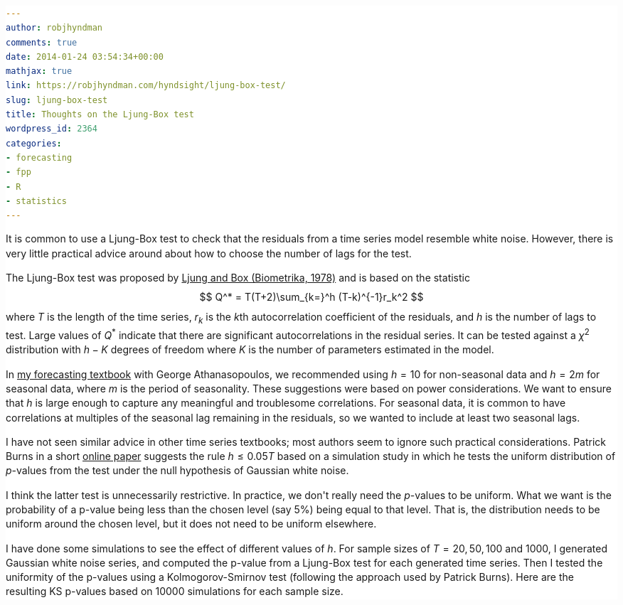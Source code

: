 ```yaml
---
author: robjhyndman
comments: true
date: 2014-01-24 03:54:34+00:00
mathjax: true
link: https://robjhyndman.com/hyndsight/ljung-box-test/
slug: ljung-box-test
title: Thoughts on the Ljung-Box test
wordpress_id: 2364
categories:
- forecasting
- fpp
- R
- statistics
---
```


It is common to use a Ljung-Box test to check that the residuals from a time series model resemble white noise. However, there is very little practical advice around about how to choose the number of lags for the test.

The Ljung-Box test was proposed by <a href="http://dx.doi.org/10.1093/biomet/65.2.297" target="_blank">Ljung and Box (Biometrika, 1978)</a>
and is based on the statistic
$$
Q^* = T(T+2)\sum_{k=}^h (T-k)^{-1}r_k^2
$$
where $T$ is the length of the time series, $r_k$ is the $k$th autocorrelation coefficient of the residuals, and $h$ is the number of lags to test. Large values of $Q^*$ indicate that there are significant autocorrelations in the residual series. It can be tested against a $\chi^2$ distribution with $h-K$ degrees of freedom where $K$ is the number of parameters estimated in the model.

In <a href="https://www.otexts.org/fpp/2/6">my forecasting textbook</a> with George Athanasopoulos, we recommended using $h=10$ for non-seasonal data and $h=2m$ for seasonal data, where $m$ is the period of seasonality. These suggestions were based on power considerations. We want to ensure that $h$ is large enough to capture any meaningful and troublesome correlations. For seasonal data, it is common to have correlations at multiples of the seasonal lag remaining in the residuals, so we wanted to include at least two seasonal lags.

I have not seen similar advice in other time series textbooks; most authors seem to ignore such practical considerations. Patrick Burns in a short <a href="http://lib.stat.cmu.edu/S/Spoetry/Working/ljungbox.pdf">online paper</a> suggests the rule $h\le 0.05T$ based on a simulation study in which he tests the uniform distribution of $p$-values from the test under the null hypothesis of Gaussian white noise.

I think the latter test is unnecessarily restrictive. In practice, we don't really need the $p$-values to be uniform. What we want is the probability of a p-value being less than the chosen level (say 5%) being equal to that level. That is, the distribution needs to be uniform around the chosen level, but it does not need to be uniform elsewhere.

I have done some simulations to see the effect of different values of $h$. For sample sizes of $T=20, 50,100$ and $1000$, I generated Gaussian white noise series, and computed the p-value from a Ljung-Box test for each generated time series. Then I tested the uniformity of the p-values using a Kolmogorov-Smirnov test (following the approach used by Patrick Burns). Here are the resulting KS p-values based on 10000 simulations for each sample size.
